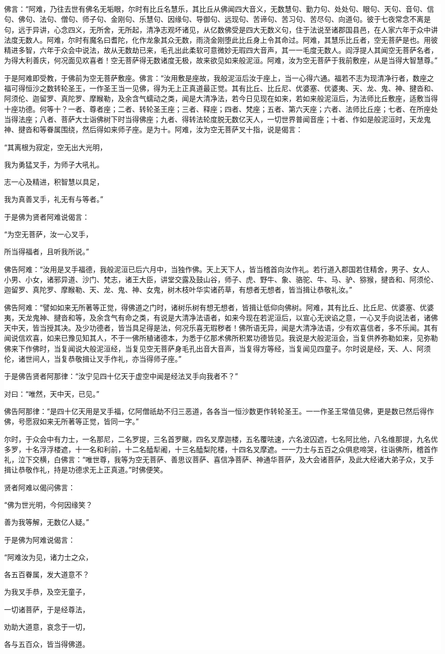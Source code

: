 佛言：“阿难，乃往去世有佛名无垢眼，尔时有比丘名慧乐，其比丘从佛闻四大音义，无数慧句、勤力句、处处句、眼句、天句、音句、信句、佛句、法句、僧句、师子句、金刚句、乐慧句、因缘句、导御句、远现句、苦谛句、苦习句、苦尽句、向道句。彼于七夜常念不离是句，远于异讲，心念四义，无所舍，无所起，清净志观坏诸见，从亿数佛受是四大无数义句，住于法说至诸郡国县邑，在人家六年于众中讲法度无数人。阿难，尔时有魔名曰耆陀，化作龙象其众无数，雨浇金刚堕此比丘身上令其命过。阿难，其慧乐比丘者，空无菩萨是也。用彼精进多智，六年于众会中说法，故从无数劫已来，毛孔出此柔软可意微妙无瑕四大音声，其一一毛度无数人。阎浮提人其闻空无菩萨名者，为得大利善庆，何况面见欢喜者！空无菩萨得无数诸度无极，故来欲见如来般泥洹。阿难，汝为空无菩萨于我前敷座，从是当得大智慧尊。”  

于是阿难即受教，于佛前为空无菩萨敷座。佛言：“汝用敷是座故，我般泥洹后汝于座上，当一心得六通。福若不志为现清净行者，数座之福可得恒沙之数转轮圣王，一作圣王当一见佛，得为无上正真道最正觉。其有比丘、比丘尼、优婆塞、优婆夷、天、龙、鬼、神、揵沓和、阿须伦、迦留罗、真陀罗、摩睺勒，及余含气蠕动之类，闻是大清净法，若今日见现在如来，若如来般泥洹后，为法师比丘敷座，适敷当得十座功德。何等十？一者、尊者座；二者、转轮圣王座；三者、释座；四者、梵座；五者、第六天座；六者、法师比丘座；七者、在所座处当得法座；八者、菩萨大士诣佛树下时当得佛座；九者、得转法轮度脱无数亿天人，一切世界普闻音座；十者、作如是般泥洹时，天龙鬼神、揵沓和等眷属围绕，然后得如来师子座。是为十。阿难，汝为空无菩萨叉十指，说是偈言：  

“其离根为寂定，空无出大光明，  

我为勇猛叉手，为师子大吼礼。  

志一心及精进，积智慧以具足，  

我为真善叉手，礼无有与等者。”  

于是佛为贤者阿难说偈言：  

“为空无菩萨，汝一心叉手，  

所当得福者，且听我所说。”  

佛告阿难：“汝用是叉手福德，我般泥洹已后六月中，当独作佛。天上天下人，皆当稽首向汝作礼。若行道入郡国若住精舍，男子、女人、小男、小女，诸邪异道、沙门、梵志，诸王大臣，讲堂交露及鼓山谷，师子、虎、野牛、象、骆驼、牛、马、驴、猕猴，揵沓和、阿须伦、迦留罗、真陀罗、摩睺勒、天、龙、鬼、神、女鬼，树木枝叶华实诸药草，有想者无想者，皆当揖让恭敬礼汝。”  

佛告阿难：“譬如如来无所著等正觉，得佛道之门时，诸树乐树有想无想者，皆揖让低仰向佛树。阿难，其有比丘、比丘尼、优婆塞、优婆夷，天龙鬼神、揵沓和等，及余含气有命之类，有说是大清净法语者，如来今现在若泥洹后，以宣心无谀谄之意，一心叉手向说法者，诸佛天中天，皆当授其决。及少功德者，皆当具足得是法，何况乐喜无瑕秽者！佛所语无异，闻是大清净法语，少有欢喜信者，多不乐闻。其有闻说信欢喜，如来已豫见知其人，不于一佛所植诸德本，为悉于亿那术佛所积累功德皆见。我说是大般泥洹会，当复供养弥勒如来，见弥勒佛来下作佛时，当复闻说大般泥洹经，当复见空无菩萨身毛孔出音大音声，当复得方等经，当复闻见四童子。尔时说是经，天、人、阿须伦，诸世间人，当复恭敬揖让叉手作礼，亦当得师子座。”  

于是佛告贤者阿那律：“汝宁见四十亿天于虚空中闻是经法叉手向我者不？”  

对曰：“唯然，天中天，已见。”  

佛告阿那律：“是四十亿天用是叉手福，亿阿僧祇劫不归三恶道，各各当一恒沙数更作转轮圣王。一一作圣王常值见佛，更是数已然后得作佛，号愿寂如来无所著等正觉，皆同一字。”  

尔时，于众会中有力士，一名那尼，二名罗提，三名首罗颰，四名叉摩迦楼，五名覆呿速，六名波囚遮，七名阿比他，八名维那提，九名优多罗，十名浮浮楼遮，十一名和利前，十二名醘犁阇，十三名醘梨陀楼，十四名叉摩遮。一一力士与五百之众俱悲啼哭，往诣佛所，稽首作礼，泣下交横，白佛言：“唯世尊，我等为空无菩萨、善思议菩萨、喜信净菩萨、神通华菩萨，及大会诸菩萨，及此大经诸大弟子众，叉手揖让恭敬作礼，持是功德求无上正真道。”时佛便笑。  

贤者阿难以偈问佛言：  

“佛为世光明，今何因缘笑？  

善为我等解，无数亿人疑。”  

于是佛为阿难说偈言：  

“阿难汝为见，诸力士之众，  

各五百眷属，发大道意不？  

为我叉手恭，及空无童子，  

一切诸菩萨，于是经尊法，  

劝助大道意，哀念于一切，  

各与五百众，皆当得佛道。  
